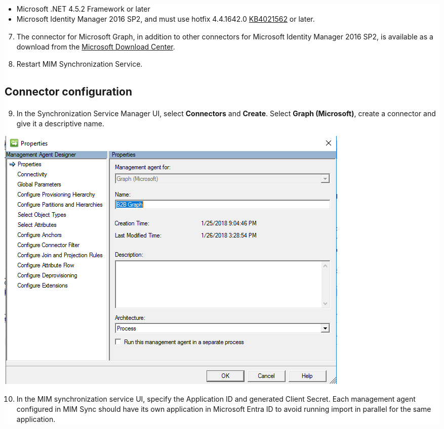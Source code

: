  - Microsoft .NET 4.5.2 Framework or later
 - Microsoft Identity Manager 2016 SP2, and must use hotfix 4.4.1642.0 [KB4021562](https://www.microsoft.com/en-us/download/details.aspx?id=55794) or later.

7. The connector for Microsoft Graph, in addition to other connectors for Microsoft Identity Manager 2016 SP2, is available as a download from the
[Microsoft Download Center](https://www.microsoft.com/en-us/download/details.aspx?id=51495).

8.  Restart MIM Synchronization Service.
 
## Connector configuration



9.  In the Synchronization Service Manager UI, select **Connectors** and **Create**.
Select **Graph (Microsoft)**, create a connector and give it a descriptive name.

![New connector image](media/microsoft-identity-manager-2016-graph-b2b-scenario/d95c6b2cc7951b607388cbd25920d7d0.png)


10. In the MIM synchronization service UI, specify  the Application ID and generated Client Secret. Each management agent configured in MIM Sync should have its own application in Microsoft Entra ID to avoid running import in parallel for the same application.

